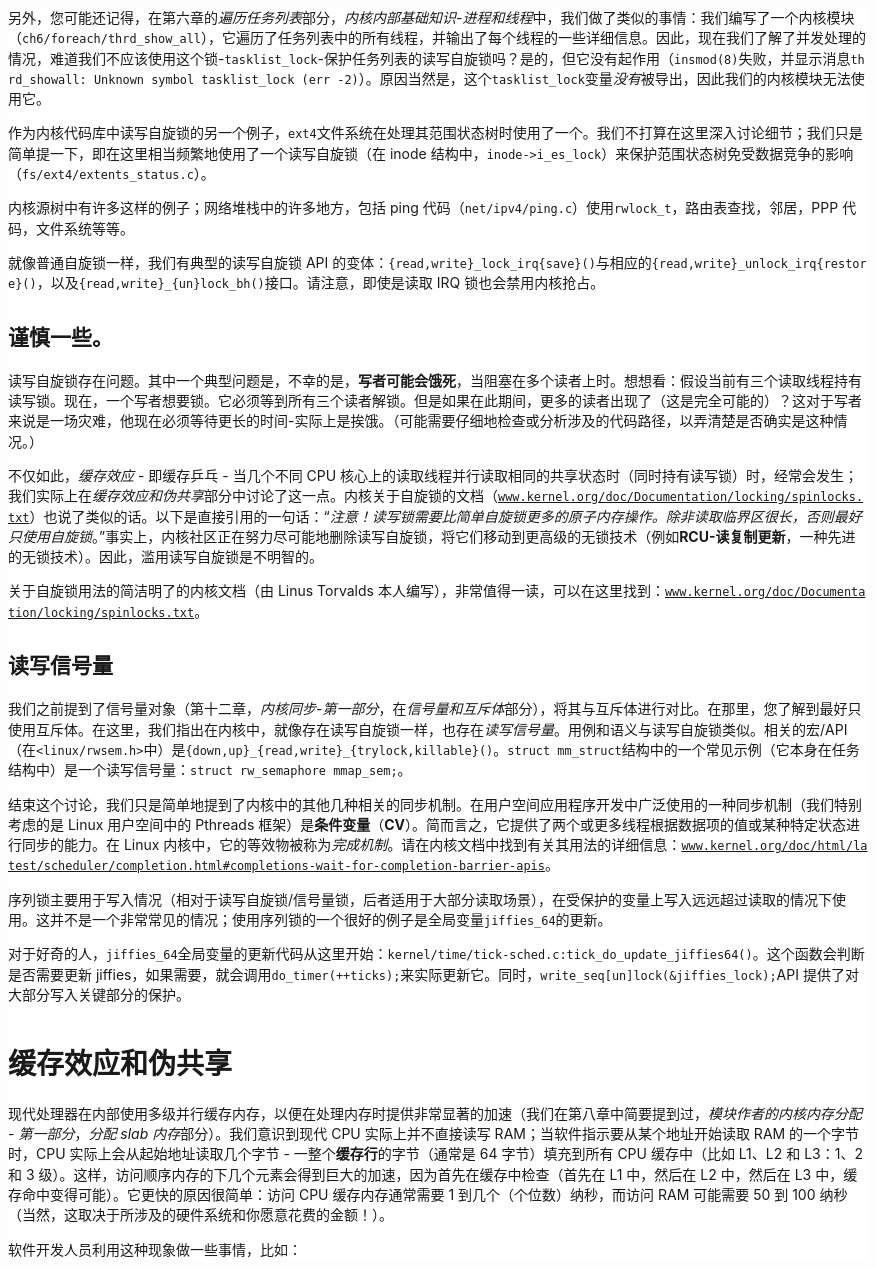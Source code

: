 另外，您可能还记得，在第六章的*遍历任务列表*部分，*内核内部基础知识-进程和线程*中，我们做了类似的事情：我们编写了一个内核模块（`ch6/foreach/thrd_show_all`），它遍历了任务列表中的所有线程，并输出了每个线程的一些详细信息。因此，现在我们了解了并发处理的情况，难道我们不应该使用这个锁-`tasklist_lock`-保护任务列表的读写自旋锁吗？是的，但它没有起作用（`insmod(8)`失败，并显示消息`thrd_showall: Unknown symbol tasklist_lock (err -2)`）。原因当然是，这个`tasklist_lock`变量*没有*被导出，因此我们的内核模块无法使用它。

作为内核代码库中读写自旋锁的另一个例子，`ext4`文件系统在处理其范围状态树时使用了一个。我们不打算在这里深入讨论细节；我们只是简单提一下，即在这里相当频繁地使用了一个读写自旋锁（在 inode 结构中，`inode->i_es_lock`）来保护范围状态树免受数据竞争的影响（`fs/ext4/extents_status.c`）。

内核源树中有许多这样的例子；网络堆栈中的许多地方，包括 ping 代码（`net/ipv4/ping.c`）使用`rwlock_t`，路由表查找，邻居，PPP 代码，文件系统等等。

就像普通自旋锁一样，我们有典型的读写自旋锁 API 的变体：`{read,write}_lock_irq{save}()`与相应的`{read,write}_unlock_irq{restore}()`，以及`{read,write}_{un}lock_bh()`接口。请注意，即使是读取 IRQ 锁也会禁用内核抢占。

## 谨慎一些。

读写自旋锁存在问题。其中一个典型问题是，不幸的是，**写者可能会饿死**，当阻塞在多个读者上时。想想看：假设当前有三个读取线程持有读写锁。现在，一个写者想要锁。它必须等到所有三个读者解锁。但是如果在此期间，更多的读者出现了（这是完全可能的）？这对于写者来说是一场灾难，他现在必须等待更长的时间-实际上是挨饿。（可能需要仔细地检查或分析涉及的代码路径，以弄清楚是否确实是这种情况。）

不仅如此，*缓存效应* - 即缓存乒乓 - 当几个不同 CPU 核心上的读取线程并行读取相同的共享状态时（同时持有读写锁）时，经常会发生；我们实际上在*缓存效应和伪共享*部分中讨论了这一点。内核关于自旋锁的文档（[`www.kernel.org/doc/Documentation/locking/spinlocks.txt`](https://www.kernel.org/doc/Documentation/locking/spinlocks.txt)）也说了类似的话。以下是直接引用的一句话：“*注意！读写锁需要比简单自旋锁更多的原子内存操作。除非读取临界区很长，否则最好只使用自旋锁*。”事实上，内核社区正在努力尽可能地删除读写自旋锁，将它们移动到更高级的无锁技术（例如**RCU-读复制更新**，一种先进的无锁技术）。因此，滥用读写自旋锁是不明智的。

关于自旋锁用法的简洁明了的内核文档（由 Linus Torvalds 本人编写），非常值得一读，可以在这里找到：[`www.kernel.org/doc/Documentation/locking/spinlocks.txt`](https://www.kernel.org/doc/Documentation/locking/spinlocks.txt)。

## 读写信号量

我们之前提到了信号量对象（第十二章，*内核同步-第一部分*，在*信号量和互斥体*部分），将其与互斥体进行对比。在那里，您了解到最好只使用互斥体。在这里，我们指出在内核中，就像存在读写自旋锁一样，也存在*读写信号量*。用例和语义与读写自旋锁类似。相关的宏/API（在`<linux/rwsem.h>`中）是`{down,up}_{read,write}_{trylock,killable}()`。`struct mm_struct`结构中的一个常见示例（它本身在任务结构中）是一个读写信号量：`struct rw_semaphore mmap_sem;`。

结束这个讨论，我们只是简单地提到了内核中的其他几种相关的同步机制。在用户空间应用程序开发中广泛使用的一种同步机制（我们特别考虑的是 Linux 用户空间中的 Pthreads 框架）是**条件变量**（**CV**）。简而言之，它提供了两个或更多线程根据数据项的值或某种特定状态进行同步的能力。在 Linux 内核中，它的等效物被称为*完成机制*。请在内核文档中找到有关其用法的详细信息：[`www.kernel.org/doc/html/latest/scheduler/completion.html#completions-wait-for-completion-barrier-apis`](https://www.kernel.org/doc/html/latest/scheduler/completion.html#completions-wait-for-completion-barrier-apis)。

序列锁主要用于写入情况（相对于读写自旋锁/信号量锁，后者适用于大部分读取场景），在受保护的变量上写入远远超过读取的情况下使用。这并不是一个非常常见的情况；使用序列锁的一个很好的例子是全局变量`jiffies_64`的更新。

对于好奇的人，`jiffies_64`全局变量的更新代码从这里开始：`kernel/time/tick-sched.c:tick_do_update_jiffies64()`。这个函数会判断是否需要更新 jiffies，如果需要，就会调用`do_timer(++ticks);`来实际更新它。同时，`write_seq[un]lock(&jiffies_lock);`API 提供了对大部分写入关键部分的保护。

# 缓存效应和伪共享

现代处理器在内部使用多级并行缓存内存，以便在处理内存时提供非常显著的加速（我们在第八章中简要提到过，*模块作者的内核内存分配 - 第一部分*，*分配 slab 内存*部分）。我们意识到现代 CPU 实际上并不直接读写 RAM；当软件指示要从某个地址开始读取 RAM 的一个字节时，CPU 实际上会从起始地址读取几个字节 - 一整个**缓存行**的字节（通常是 64 字节）填充到所有 CPU 缓存中（比如 L1、L2 和 L3：1、2 和 3 级）。这样，访问顺序内存的下几个元素会得到巨大的加速，因为首先在缓存中检查（首先在 L1 中，然后在 L2 中，然后在 L3 中，缓存命中变得可能）。它更快的原因很简单：访问 CPU 缓存内存通常需要 1 到几个（个位数）纳秒，而访问 RAM 可能需要 50 到 100 纳秒（当然，这取决于所涉及的硬件系统和你愿意花费的金额！）。

软件开发人员利用这种现象做一些事情，比如：
